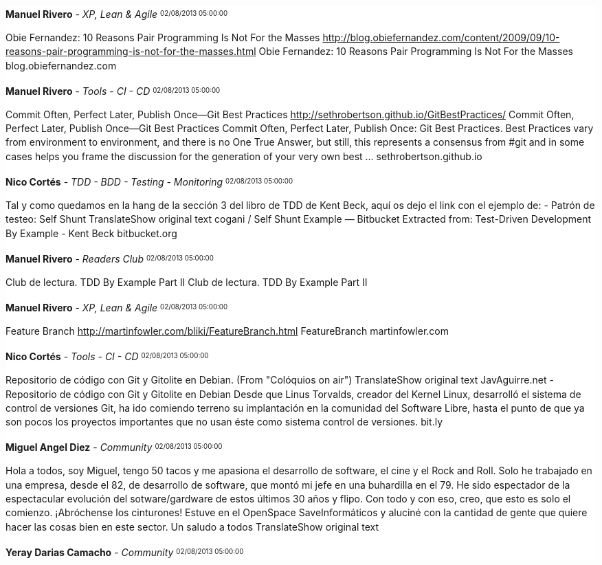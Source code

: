
<strong>Manuel Rivero</strong> - <em>XP, Lean & Agile</em> <sup><sub>02/08/2013 05:00:00</sub></sup>

Obie Fernandez: 10 Reasons Pair Programming Is Not For the Masses <a target="_blank" href="http://blog.obiefernandez.com/content/2009/09/10-reasons-pair-programming-is-not-for-the-masses.html">http://blog.obiefernandez.com/content/2009/09/10-reasons-pair-programming-is-not-for-the-masses.html</a> Obie Fernandez: 10 Reasons Pair Programming Is Not For the Masses blog.obiefernandez.com


<strong>Manuel Rivero</strong> - <em>Tools - CI - CD</em> <sup><sub>02/08/2013 05:00:00</sub></sup>

Commit Often, Perfect Later, Publish Once—Git Best Practices <a target="_blank" href="http://sethrobertson.github.io/GitBestPractices/">http://sethrobertson.github.io/GitBestPractices/</a> Commit Often, Perfect Later, Publish Once—Git Best Practices Commit Often, Perfect Later, Publish Once: Git Best Practices. Best Practices vary from environment to environment, and there is no One True Answer, but still, this represents a consensus from #git and in some cases helps you frame the discussion for the generation of your very own best ... sethrobertson.github.io


<strong>Nico Cortés</strong> - <em>TDD - BDD - Testing - Monitoring</em> <sup><sub>02/08/2013 05:00:00</sub></sup>

Tal y como quedamos en la hang de la sección 3 del libro de TDD de Kent Beck, aquí os dejo el link con el ejemplo de: - Patrón de testeo: Self Shunt TranslateShow original text cogani / Self Shunt Example — Bitbucket Extracted from: Test-Driven Development By Example - Kent Beck bitbucket.org


<strong>Manuel Rivero</strong> - <em>Readers Club</em> <sup><sub>02/08/2013 05:00:00</sub></sup>

Club de lectura. TDD By Example Part II Club de lectura. TDD By Example Part II


<strong>Manuel Rivero</strong> - <em>XP, Lean & Agile</em> <sup><sub>02/08/2013 05:00:00</sub></sup>

Feature Branch <a target="_blank" href="http://martinfowler.com/bliki/FeatureBranch.html">http://martinfowler.com/bliki/FeatureBranch.html</a> FeatureBranch martinfowler.com


<strong>Nico Cortés</strong> - <em>Tools - CI - CD</em> <sup><sub>02/08/2013 05:00:00</sub></sup>

Repositorio de código con Git y Gitolite en Debian. (From "Colóquios on air") TranslateShow original text JavAguirre.net - Repositorio de código con Git y Gitolite en Debian Desde que Linus Torvalds, creador del Kernel Linux, desarrolló el sistema de control de versiones Git, ha ido comiendo terreno su implantación en la comunidad del Software Libre, hasta el punto de que ya son pocos los proyectos importantes que no usan éste como sistema control de versiones. bit.ly


<strong>Miguel Angel Diez</strong> - <em>Community</em> <sup><sub>02/08/2013 05:00:00</sub></sup>

Hola a todos, soy Miguel, tengo 50 tacos y me apasiona el desarrollo de software, el cine y el Rock and Roll. Solo he trabajado en una empresa, desde el 82, de desarrollo de software, que montó mi jefe en una buhardilla en el 79. He sido espectador de la espectacular evolución del sotware/gardware de estos últimos 30 años y flipo. Con todo y con eso, creo, que esto es solo el comienzo. ¡Abróchense los cinturones! Estuve en el OpenSpace SaveInformáticos y aluciné con la cantidad de gente que quiere hacer las cosas bien en este sector. Un saludo a todos TranslateShow original text


<strong>Yeray Darias Camacho</strong> - <em>Community</em> <sup><sub>02/08/2013 05:00:00</sub></sup>
